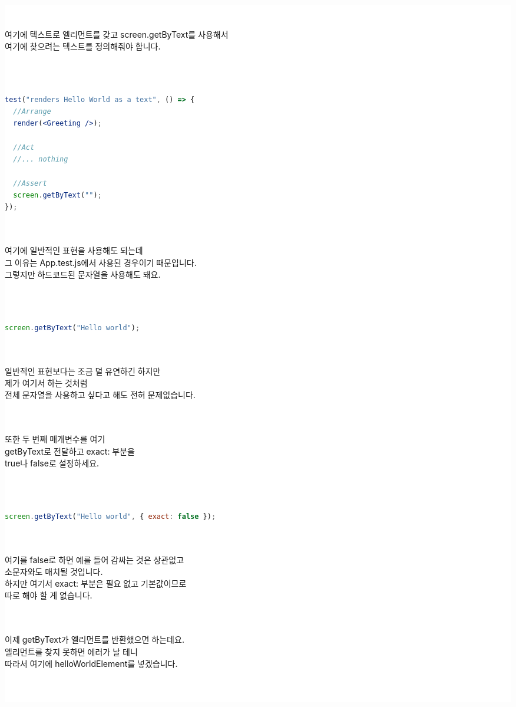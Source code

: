 <br><br>
여기에 텍스트로 엘리먼트를 갖고 screen.getByText를 사용해서  
여기에 찾으려는 텍스트를 정의해줘야 합니다.

<br><br>

```jsx
test("renders Hello World as a text", () => {
  //Arrange
  render(<Greeting />);

  //Act
  //... nothing

  //Assert
  screen.getByText("");
});
```

<br><br>
여기에 일반적인 표현을 사용해도 되는데  
그 이유는 App.test.js에서 사용된 경우이기 때문입니다.  
그렇지만 하드코드된 문자열을 사용해도 돼요.

<br><br>

```jsx
screen.getByText("Hello world");
```

<br><br>
일반적인 표현보다는 조금 덜 유연하긴 하지만  
제가 여기서 하는 것처럼  
전체 문자열을 사용하고 싶다고 해도 전혀 문제없습니다.

<br><br>
또한 두 번째 매개변수를 여기  
getByText로 전달하고 exact: 부분을  
true나 false로 설정하세요.

<br><br>

```jsx
screen.getByText("Hello world", { exact: false });
```

<br><br>
여기를 false로 하면 예를 들어 감싸는 것은 상관없고  
소문자와도 매치될 것입니다.  
하지만 여기서 exact: 부분은 필요 없고 기본값이므로  
따로 해야 할 게 없습니다.

<br><br>
이제 getByText가 엘리먼트를 반환했으면 하는데요.  
엘리먼트를 찾지 못하면 에러가 날 테니  
따라서 여기에 helloWorldElement를 넣겠습니다.

<br><br>
